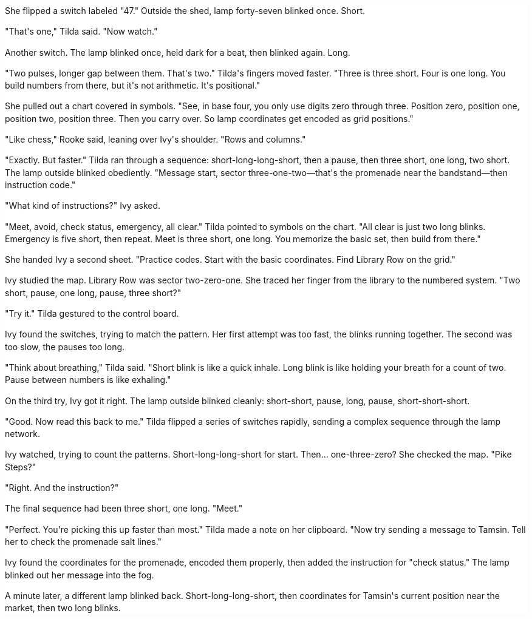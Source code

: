 She flipped a switch labeled "47." Outside the shed, lamp forty-seven blinked once. Short.

"That's one," Tilda said. "Now watch."

Another switch. The lamp blinked once, held dark for a beat, then blinked again. Long.

"Two pulses, longer gap between them. That's two." Tilda's fingers moved faster. "Three is three short. Four is one long. You build numbers from there, but it's not arithmetic. It's positional."

She pulled out a chart covered in symbols. "See, in base four, you only use digits zero through three. Position zero, position one, position two, position three. Then you carry over. So lamp coordinates get encoded as grid positions."

"Like chess," Rooke said, leaning over Ivy's shoulder. "Rows and columns."

"Exactly. But faster." Tilda ran through a sequence: short-long-long-short, then a pause, then three short, one long, two short. The lamp outside blinked obediently. "Message start, sector three-one-two—that's the promenade near the bandstand—then instruction code."

"What kind of instructions?" Ivy asked.

"Meet, avoid, check status, emergency, all clear." Tilda pointed to symbols on the chart. "All clear is just two long blinks. Emergency is five short, then repeat. Meet is three short, one long. You memorize the basic set, then build from there."

She handed Ivy a second sheet. "Practice codes. Start with the basic coordinates. Find Library Row on the grid."

Ivy studied the map. Library Row was sector two-zero-one. She traced her finger from the library to the numbered system. "Two short, pause, one long, pause, three short?"

"Try it." Tilda gestured to the control board.

Ivy found the switches, trying to match the pattern. Her first attempt was too fast, the blinks running together. The second was too slow, the pauses too long.

"Think about breathing," Tilda said. "Short blink is like a quick inhale. Long blink is like holding your breath for a count of two. Pause between numbers is like exhaling."

On the third try, Ivy got it right. The lamp outside blinked cleanly: short-short, pause, long, pause, short-short-short.

"Good. Now read this back to me." Tilda flipped a series of switches rapidly, sending a complex sequence through the lamp network.

Ivy watched, trying to count the patterns. Short-long-long-short for start. Then... one-three-zero? She checked the map. "Pike Steps?"

"Right. And the instruction?"

The final sequence had been three short, one long. "Meet."

"Perfect. You're picking this up faster than most." Tilda made a note on her clipboard. "Now try sending a message to Tamsin. Tell her to check the promenade salt lines."

Ivy found the coordinates for the promenade, encoded them properly, then added the instruction for "check status." The lamp blinked out her message into the fog.

A minute later, a different lamp blinked back. Short-long-long-short, then coordinates for Tamsin's current position near the market, then two long blinks.
